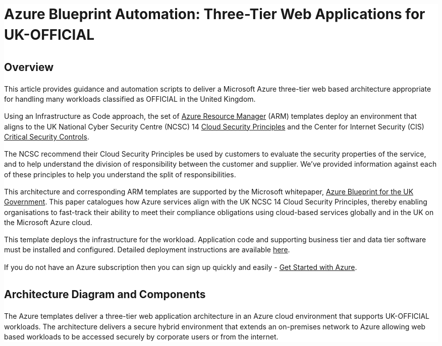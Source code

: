 # Azure Blueprint Automation: Three-Tier Web Applications for UK-OFFICIAL

## Overview

 This article provides guidance and automation scripts to deliver a Microsoft Azure three-tier web based architecture appropriate for handling many workloads classified as OFFICIAL in the United Kingdom.

 Using an Infrastructure as Code approach, the set of [Azure Resource Manager](https://docs.microsoft.com/azure/azure-resource-manager/resource-group-overview)
 (ARM) templates deploy an environment that aligns to the UK National Cyber Security Centre (NCSC) 14 [Cloud Security Principles](https://www.ncsc.gov.uk/guidance/implementing-cloud-security-principles) and  the Center for Internet Security (CIS) [Critical Security
 Controls](https://www.cisecurity.org/critical-controls.cfm).

 The NCSC recommend their Cloud Security Principles be used by customers to evaluate the security properties of the service, and to help understand the division of responsibility between the customer and supplier. We’ve provided information against each of these principles to help you understand the split of responsibilities.

 This architecture and corresponding ARM templates are supported by the Microsoft whitepaper, [Azure Blueprint for the UK Government](https://aka.ms/azureblueprintukg-cloud). This paper catalogues how Azure services align with the UK NCSC 14 Cloud Security Principles,
 thereby enabling organisations to fast-track their ability to meet their compliance obligations using cloud-based services globally and in the UK on the Microsoft Azure cloud.

 This template deploys the infrastructure for the workload. Application code and supporting business tier and data tier software must be installed and configured. Detailed deployment instructions are available [here](https://aka.ms/ukwebappblueprintrepo).

 If you do not have an Azure subscription then you can sign up quickly and easily - [Get Started with Azure](https://azure.microsoft.com/get-started/).

## Architecture Diagram and Components

 The Azure templates deliver a three-tier web application
 architecture in an Azure cloud environment that supports UK-OFFICIAL
 workloads. The architecture delivers a secure hybrid environment that
 extends an on-premises network to Azure allowing web based workloads
 to be accessed securely by corporate users or from the internet.

